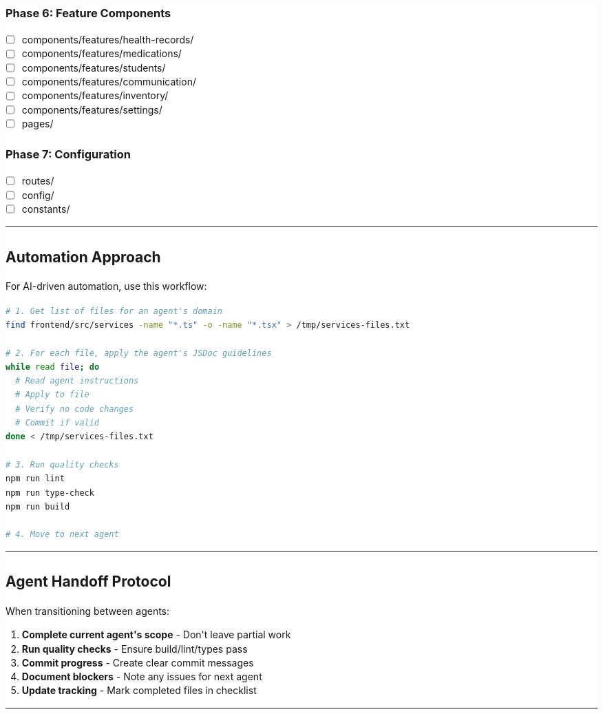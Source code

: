 ### Phase 6: Feature Components
- [ ] components/features/health-records/
- [ ] components/features/medications/
- [ ] components/features/students/
- [ ] components/features/communication/
- [ ] components/features/inventory/
- [ ] components/features/settings/
- [ ] pages/

### Phase 7: Configuration
- [ ] routes/
- [ ] config/
- [ ] constants/

---

## Automation Approach

For AI-driven automation, use this workflow:

```bash
# 1. Get list of files for an agent's domain
find frontend/src/services -name "*.ts" -o -name "*.tsx" > /tmp/services-files.txt

# 2. For each file, apply the agent's JSDoc guidelines
while read file; do
  # Read agent instructions
  # Apply to file
  # Verify no code changes
  # Commit if valid
done < /tmp/services-files.txt

# 3. Run quality checks
npm run lint
npm run type-check
npm run build

# 4. Move to next agent
```

---

## Agent Handoff Protocol

When transitioning between agents:

1. **Complete current agent's scope** - Don't leave partial work
2. **Run quality checks** - Ensure build/lint/types pass
3. **Commit progress** - Create clear commit messages
4. **Document blockers** - Note any issues for next agent
5. **Update tracking** - Mark completed files in checklist

---